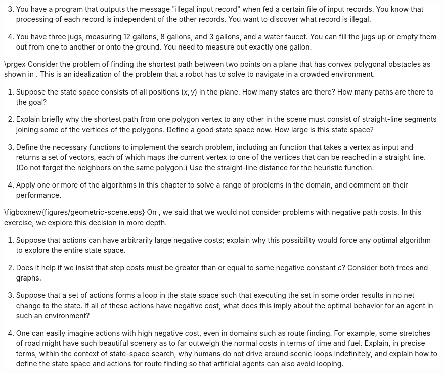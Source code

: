 3.  You have a program that outputs the message "illegal input record"
    when fed a certain file of input records. You know that processing
    of each record is independent of the other records. You want to
    discover what record is illegal.

4.  You have three jugs, measuring 12 gallons, 8 gallons, and 3 gallons,
    and a water faucet. You can fill the jugs up or empty them out from
    one to another or onto the ground. You need to measure out exactly
    one gallon.

\prgex
Consider the problem of finding the shortest path between two points on
a plane that has convex polygonal obstacles as shown in . This is an
idealization of the problem that a robot has to solve to navigate in a
crowded environment.

1.  Suppose the state space consists of all positions $(x,y)$ in the
    plane. How many states are there? How many paths are there to the
    goal?

2.  Explain briefly why the shortest path from one polygon vertex to any
    other in the scene must consist of straight-line segments joining
    some of the vertices of the polygons. Define a good state space now.
    How large is this state space?

3.  Define the necessary functions to implement the search problem,
    including an function that takes a vertex as input and returns a set
    of vectors, each of which maps the current vertex to one of the
    vertices that can be reached in a straight line. (Do not forget the
    neighbors on the same polygon.) Use the straight-line distance for
    the heuristic function.

4.  Apply one or more of the algorithms in this chapter to solve a range
    of problems in the domain, and comment on their performance.

\figboxnew{figures/geometric-scene.eps}
On , we said that we would not consider problems with negative path
costs. In this exercise, we explore this decision in more depth.

1.  Suppose that actions can have arbitrarily large negative costs;
    explain why this possibility would force any optimal algorithm to
    explore the entire state space.

2.  Does it help if we insist that step costs must be greater than or
    equal to some negative constant $c$? Consider both trees and graphs.

3.  Suppose that a set of actions forms a loop in the state space such
    that executing the set in some order results in no net change to the
    state. If all of these actions have negative cost, what does this
    imply about the optimal behavior for an agent in such an
    environment?

4.  One can easily imagine actions with high negative cost, even in
    domains such as route finding. For example, some stretches of road
    might have such beautiful scenery as to far outweigh the normal
    costs in terms of time and fuel. Explain, in precise terms, within
    the context of state-space search, why humans do not drive around
    scenic loops indefinitely, and explain how to define the state space
    and actions for route finding so that artificial agents can also
    avoid looping.
